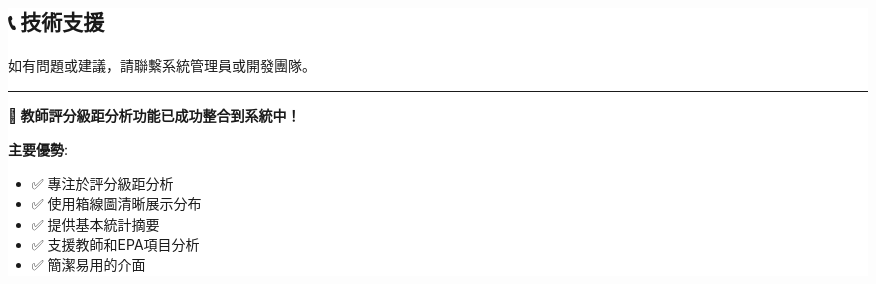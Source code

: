 ## 📞 技術支援

如有問題或建議，請聯繫系統管理員或開發團隊。

---

**🎉 教師評分級距分析功能已成功整合到系統中！**

**主要優勢**:
- ✅ 專注於評分級距分析
- ✅ 使用箱線圖清晰展示分布
- ✅ 提供基本統計摘要
- ✅ 支援教師和EPA項目分析
- ✅ 簡潔易用的介面
